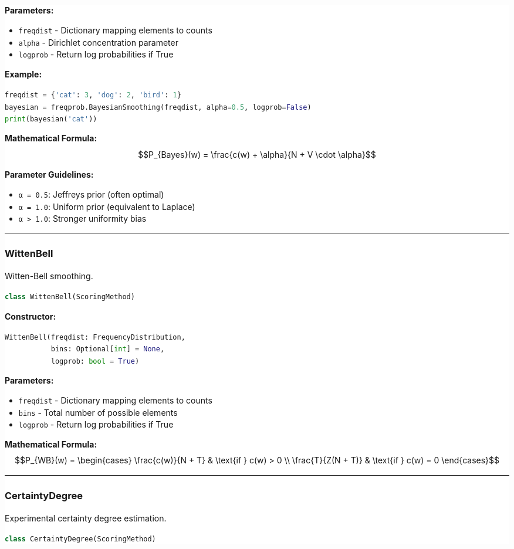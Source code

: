 **Parameters:**
- `freqdist` - Dictionary mapping elements to counts
- `alpha` - Dirichlet concentration parameter
- `logprob` - Return log probabilities if True

**Example:**
```python
freqdist = {'cat': 3, 'dog': 2, 'bird': 1}
bayesian = freqprob.BayesianSmoothing(freqdist, alpha=0.5, logprob=False)
print(bayesian('cat'))
```

**Mathematical Formula:**
$$P_{Bayes}(w) = \frac{c(w) + \alpha}{N + V \cdot \alpha}$$

**Parameter Guidelines:**
- `α = 0.5`: Jeffreys prior (often optimal)
- `α = 1.0`: Uniform prior (equivalent to Laplace)
- `α > 1.0`: Stronger uniformity bias

---

### WittenBell

Witten-Bell smoothing.

```python
class WittenBell(ScoringMethod)
```

**Constructor:**
```python
WittenBell(freqdist: FrequencyDistribution,
           bins: Optional[int] = None,
           logprob: bool = True)
```

**Parameters:**
- `freqdist` - Dictionary mapping elements to counts
- `bins` - Total number of possible elements
- `logprob` - Return log probabilities if True

**Mathematical Formula:**
$$P_{WB}(w) = \begin{cases}
\frac{c(w)}{N + T} & \text{if } c(w) > 0 \\
\frac{T}{Z(N + T)} & \text{if } c(w) = 0
\end{cases}$$

---

### CertaintyDegree

Experimental certainty degree estimation.

```python
class CertaintyDegree(ScoringMethod)
```
